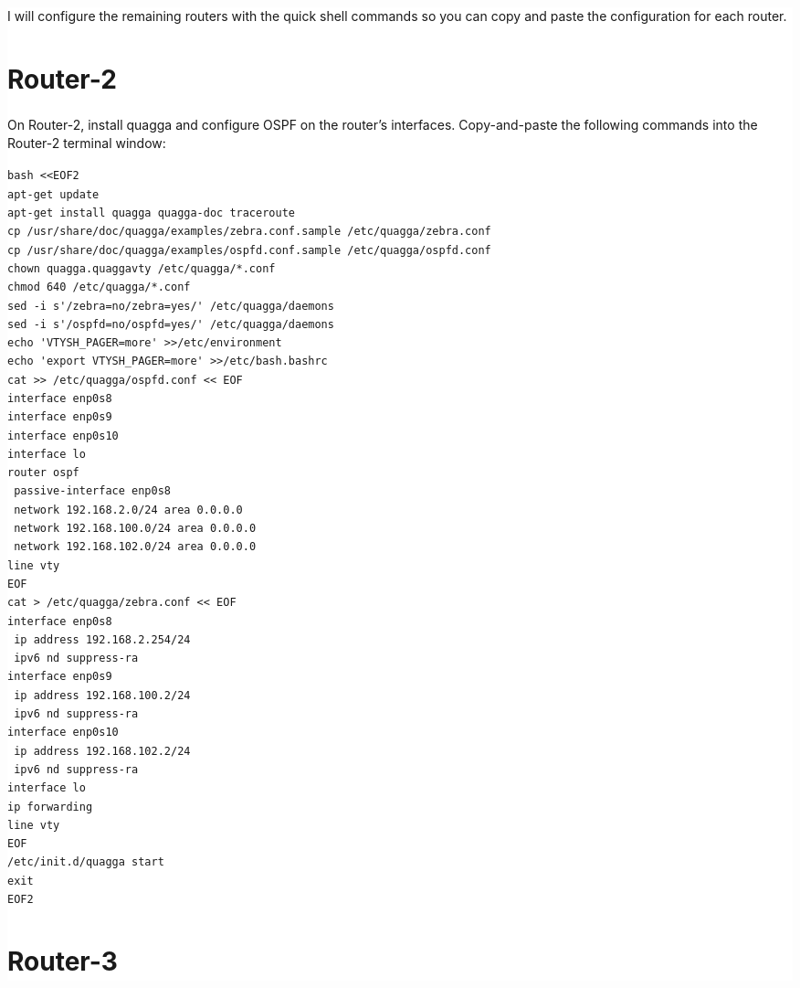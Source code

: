 I will configure the remaining routers with the quick shell commands so you can copy and paste the configuration for each router.

# Router-2

On Router-2, install quagga and configure OSPF on the router’s interfaces. Copy-and-paste the following commands into the Router-2 terminal window:

```
bash <<EOF2
apt-get update
apt-get install quagga quagga-doc traceroute
cp /usr/share/doc/quagga/examples/zebra.conf.sample /etc/quagga/zebra.conf
cp /usr/share/doc/quagga/examples/ospfd.conf.sample /etc/quagga/ospfd.conf
chown quagga.quaggavty /etc/quagga/*.conf
chmod 640 /etc/quagga/*.conf
sed -i s'/zebra=no/zebra=yes/' /etc/quagga/daemons
sed -i s'/ospfd=no/ospfd=yes/' /etc/quagga/daemons
echo 'VTYSH_PAGER=more' >>/etc/environment
echo 'export VTYSH_PAGER=more' >>/etc/bash.bashrc
cat >> /etc/quagga/ospfd.conf << EOF
interface enp0s8
interface enp0s9
interface enp0s10
interface lo
router ospf
 passive-interface enp0s8
 network 192.168.2.0/24 area 0.0.0.0
 network 192.168.100.0/24 area 0.0.0.0
 network 192.168.102.0/24 area 0.0.0.0
line vty
EOF
cat > /etc/quagga/zebra.conf << EOF
interface enp0s8
 ip address 192.168.2.254/24
 ipv6 nd suppress-ra
interface enp0s9
 ip address 192.168.100.2/24
 ipv6 nd suppress-ra
interface enp0s10
 ip address 192.168.102.2/24
 ipv6 nd suppress-ra
interface lo
ip forwarding
line vty
EOF
/etc/init.d/quagga start
exit
EOF2
```

# Router-3
